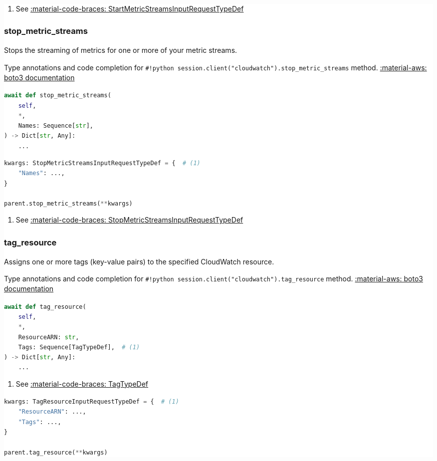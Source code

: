 1. See [:material-code-braces: StartMetricStreamsInputRequestTypeDef](./type_defs.md#startmetricstreamsinputrequesttypedef) 

### stop\_metric\_streams

Stops the streaming of metrics for one or more of your metric streams.

Type annotations and code completion for `#!python session.client("cloudwatch").stop_metric_streams` method.
[:material-aws: boto3 documentation](https://boto3.amazonaws.com/v1/documentation/api/latest/reference/services/cloudwatch.html#CloudWatch.Client.stop_metric_streams)

```python title="Method definition"
await def stop_metric_streams(
    self,
    *,
    Names: Sequence[str],
) -> Dict[str, Any]:
    ...
```



```python title="Usage example with kwargs"
kwargs: StopMetricStreamsInputRequestTypeDef = {  # (1)
    "Names": ...,
}

parent.stop_metric_streams(**kwargs)
```

1. See [:material-code-braces: StopMetricStreamsInputRequestTypeDef](./type_defs.md#stopmetricstreamsinputrequesttypedef) 

### tag\_resource

Assigns one or more tags (key-value pairs) to the specified CloudWatch resource.

Type annotations and code completion for `#!python session.client("cloudwatch").tag_resource` method.
[:material-aws: boto3 documentation](https://boto3.amazonaws.com/v1/documentation/api/latest/reference/services/cloudwatch.html#CloudWatch.Client.tag_resource)

```python title="Method definition"
await def tag_resource(
    self,
    *,
    ResourceARN: str,
    Tags: Sequence[TagTypeDef],  # (1)
) -> Dict[str, Any]:
    ...
```

1. See [:material-code-braces: TagTypeDef](./type_defs.md#tagtypedef) 


```python title="Usage example with kwargs"
kwargs: TagResourceInputRequestTypeDef = {  # (1)
    "ResourceARN": ...,
    "Tags": ...,
}

parent.tag_resource(**kwargs)
```
